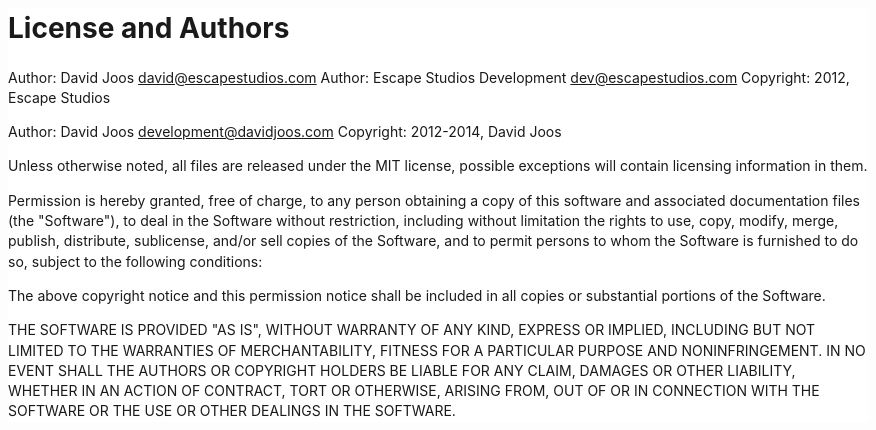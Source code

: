 License and Authors
===================

Author: David Joos <david@escapestudios.com>
Author: Escape Studios Development <dev@escapestudios.com>
Copyright: 2012, Escape Studios

Author: David Joos <development@davidjoos.com>
Copyright: 2012-2014, David Joos

Unless otherwise noted, all files are released under the MIT license,
possible exceptions will contain licensing information in them.

Permission is hereby granted, free of charge, to any person obtaining a copy
of this software and associated documentation files (the "Software"), to deal
in the Software without restriction, including without limitation the rights
to use, copy, modify, merge, publish, distribute, sublicense, and/or sell
copies of the Software, and to permit persons to whom the Software is
furnished to do so, subject to the following conditions:

The above copyright notice and this permission notice shall be included in
all copies or substantial portions of the Software.

THE SOFTWARE IS PROVIDED "AS IS", WITHOUT WARRANTY OF ANY KIND, EXPRESS OR
IMPLIED, INCLUDING BUT NOT LIMITED TO THE WARRANTIES OF MERCHANTABILITY,
FITNESS FOR A PARTICULAR PURPOSE AND NONINFRINGEMENT. IN NO EVENT SHALL THE
AUTHORS OR COPYRIGHT HOLDERS BE LIABLE FOR ANY CLAIM, DAMAGES OR OTHER
LIABILITY, WHETHER IN AN ACTION OF CONTRACT, TORT OR OTHERWISE, ARISING FROM,
OUT OF OR IN CONNECTION WITH THE SOFTWARE OR THE USE OR OTHER DEALINGS IN
THE SOFTWARE.
